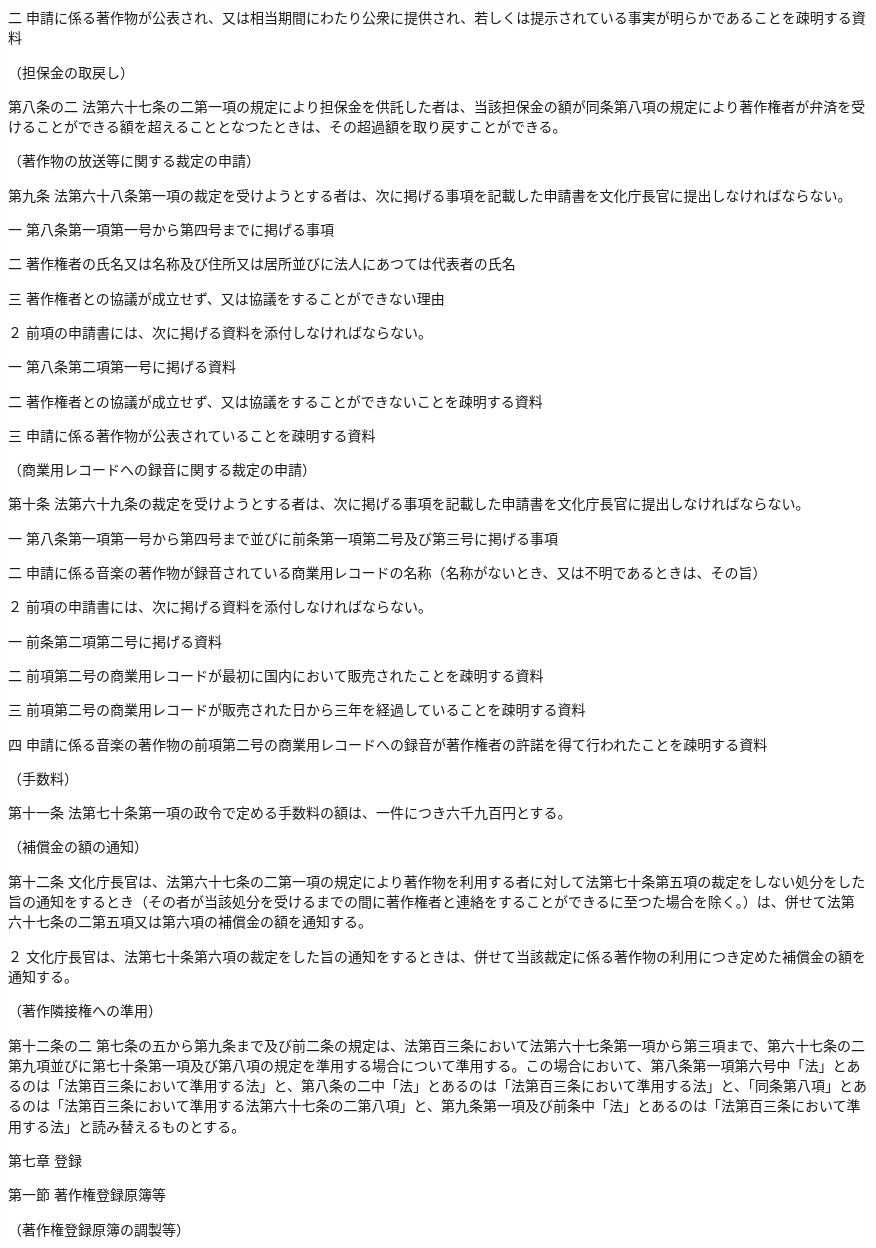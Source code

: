 二 申請に係る著作物が公表され、又は相当期間にわたり公衆に提供され、若しくは提示されている事実が明らかであることを疎明する資料

（担保金の取戻し）

第八条の二 法第六十七条の二第一項の規定により担保金を供託した者は、当該担保金の額が同条第八項の規定により著作権者が弁済を受けることができる額を超えることとなつたときは、その超過額を取り戻すことができる。

（著作物の放送等に関する裁定の申請）

第九条 法第六十八条第一項の裁定を受けようとする者は、次に掲げる事項を記載した申請書を文化庁長官に提出しなければならない。

一 第八条第一項第一号から第四号までに掲げる事項

二 著作権者の氏名又は名称及び住所又は居所並びに法人にあつては代表者の氏名

三 著作権者との協議が成立せず、又は協議をすることができない理由

２ 前項の申請書には、次に掲げる資料を添付しなければならない。

一 第八条第二項第一号に掲げる資料

二 著作権者との協議が成立せず、又は協議をすることができないことを疎明する資料

三 申請に係る著作物が公表されていることを疎明する資料

（商業用レコードへの録音に関する裁定の申請）

第十条 法第六十九条の裁定を受けようとする者は、次に掲げる事項を記載した申請書を文化庁長官に提出しなければならない。

一 第八条第一項第一号から第四号まで並びに前条第一項第二号及び第三号に掲げる事項

二 申請に係る音楽の著作物が録音されている商業用レコードの名称（名称がないとき、又は不明であるときは、その旨）

２ 前項の申請書には、次に掲げる資料を添付しなければならない。

一 前条第二項第二号に掲げる資料

二 前項第二号の商業用レコードが最初に国内において販売されたことを疎明する資料

三 前項第二号の商業用レコードが販売された日から三年を経過していることを疎明する資料

四 申請に係る音楽の著作物の前項第二号の商業用レコードへの録音が著作権者の許諾を得て行われたことを疎明する資料

（手数料）

第十一条 法第七十条第一項の政令で定める手数料の額は、一件につき六千九百円とする。

（補償金の額の通知）

第十二条 文化庁長官は、法第六十七条の二第一項の規定により著作物を利用する者に対して法第七十条第五項の裁定をしない処分をした旨の通知をするとき（その者が当該処分を受けるまでの間に著作権者と連絡をすることができるに至つた場合を除く。）は、併せて法第六十七条の二第五項又は第六項の補償金の額を通知する。

２ 文化庁長官は、法第七十条第六項の裁定をした旨の通知をするときは、併せて当該裁定に係る著作物の利用につき定めた補償金の額を通知する。

（著作隣接権への準用）

第十二条の二 第七条の五から第九条まで及び前二条の規定は、法第百三条において法第六十七条第一項から第三項まで、第六十七条の二第九項並びに第七十条第一項及び第八項の規定を準用する場合について準用する。この場合において、第八条第一項第六号中「法」とあるのは「法第百三条において準用する法」と、第八条の二中「法」とあるのは「法第百三条において準用する法」と、「同条第八項」とあるのは「法第百三条において準用する法第六十七条の二第八項」と、第九条第一項及び前条中「法」とあるのは「法第百三条において準用する法」と読み替えるものとする。

第七章 登録

第一節 著作権登録原簿等

（著作権登録原簿の調製等）
